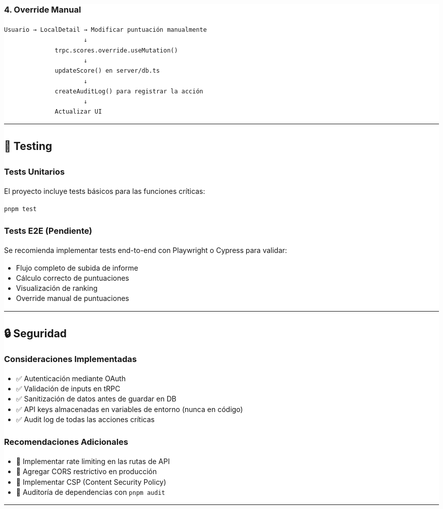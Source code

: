 ### 4. Override Manual

```
Usuario → LocalDetail → Modificar puntuación manualmente
                      ↓
              trpc.scores.override.useMutation()
                      ↓
              updateScore() en server/db.ts
                      ↓
              createAuditLog() para registrar la acción
                      ↓
              Actualizar UI
```

---

## 🧪 Testing

### Tests Unitarios

El proyecto incluye tests básicos para las funciones críticas:

```bash
pnpm test
```

### Tests E2E (Pendiente)

Se recomienda implementar tests end-to-end con Playwright o Cypress para validar:

- Flujo completo de subida de informe
- Cálculo correcto de puntuaciones
- Visualización de ranking
- Override manual de puntuaciones

---

## 🔒 Seguridad

### Consideraciones Implementadas

- ✅ Autenticación mediante OAuth
- ✅ Validación de inputs en tRPC
- ✅ Sanitización de datos antes de guardar en DB
- ✅ API keys almacenadas en variables de entorno (nunca en código)
- ✅ Audit log de todas las acciones críticas

### Recomendaciones Adicionales

- 🔹 Implementar rate limiting en las rutas de API
- 🔹 Agregar CORS restrictivo en producción
- 🔹 Implementar CSP (Content Security Policy)
- 🔹 Auditoría de dependencias con `pnpm audit`

---